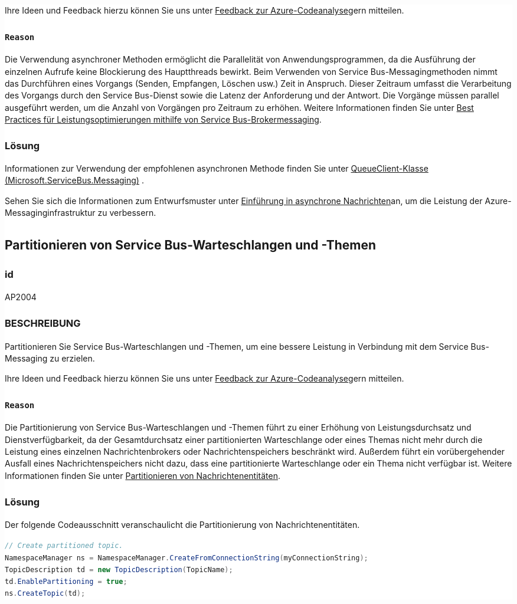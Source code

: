 Ihre Ideen und Feedback hierzu können Sie uns unter [Feedback zur Azure-Codeanalyse](https://social.msdn.microsoft.com/Forums/en-US/home)gern mitteilen.

### <a name="reason"></a>`Reason`
Die Verwendung asynchroner Methoden ermöglicht die Parallelität von Anwendungsprogrammen, da die Ausführung der einzelnen Aufrufe keine Blockierung des Hauptthreads bewirkt. Beim Verwenden von Service Bus-Messagingmethoden nimmt das Durchführen eines Vorgangs (Senden, Empfangen, Löschen usw.) Zeit in Anspruch. Dieser Zeitraum umfasst die Verarbeitung des Vorgangs durch den Service Bus-Dienst sowie die Latenz der Anforderung und der Antwort. Die Vorgänge müssen parallel ausgeführt werden, um die Anzahl von Vorgängen pro Zeitraum zu erhöhen. Weitere Informationen finden Sie unter [Best Practices für Leistungsoptimierungen mithilfe von Service Bus-Brokermessaging](https://msdn.microsoft.com/library/azure/hh528527.aspx).

### <a name="solution"></a>Lösung
Informationen zur Verwendung der empfohlenen asynchronen Methode finden Sie unter [QueueClient-Klasse (Microsoft.ServiceBus.Messaging)](https://msdn.microsoft.com/library/microsoft.servicebus.messaging.queueclient.aspx) .

Sehen Sie sich die Informationen zum Entwurfsmuster unter [Einführung in asynchrone Nachrichten](https://msdn.microsoft.com/library/dn589781.aspx)an, um die Leistung der Azure-Messaginginfrastruktur zu verbessern.

## <a name="consider-partitioning-service-bus-queues-and-topics"></a>Partitionieren von Service Bus-Warteschlangen und -Themen
### <a name="id"></a>id
AP2004

### <a name="description"></a>BESCHREIBUNG
Partitionieren Sie Service Bus-Warteschlangen und -Themen, um eine bessere Leistung in Verbindung mit dem Service Bus-Messaging zu erzielen.

Ihre Ideen und Feedback hierzu können Sie uns unter [Feedback zur Azure-Codeanalyse](https://social.msdn.microsoft.com/Forums/en-US/home)gern mitteilen.

### <a name="reason"></a>`Reason`
Die Partitionierung von Service Bus-Warteschlangen und -Themen führt zu einer Erhöhung von Leistungsdurchsatz und Dienstverfügbarkeit, da der Gesamtdurchsatz einer partitionierten Warteschlange oder eines Themas nicht mehr durch die Leistung eines einzelnen Nachrichtenbrokers oder Nachrichtenspeichers beschränkt wird. Außerdem führt ein vorübergehender Ausfall eines Nachrichtenspeichers nicht dazu, dass eine partitionierte Warteschlange oder ein Thema nicht verfügbar ist. Weitere Informationen finden Sie unter [Partitionieren von Nachrichtenentitäten](https://msdn.microsoft.com/library/azure/dn520246.aspx).

### <a name="solution"></a>Lösung
Der folgende Codeausschnitt veranschaulicht die Partitionierung von Nachrichtenentitäten.

```csharp
// Create partitioned topic.
NamespaceManager ns = NamespaceManager.CreateFromConnectionString(myConnectionString);
TopicDescription td = new TopicDescription(TopicName);
td.EnablePartitioning = true;
ns.CreateTopic(td);
```
